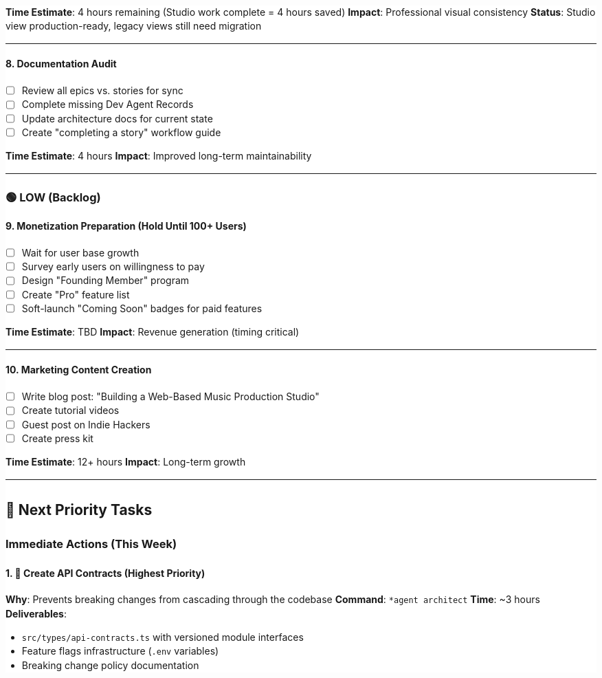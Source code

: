 **Time Estimate**: 4 hours remaining (Studio work complete = 4 hours saved)
**Impact**: Professional visual consistency
**Status**: Studio view production-ready, legacy views still need migration

---

#### 8. Documentation Audit
- [ ] Review all epics vs. stories for sync
- [ ] Complete missing Dev Agent Records
- [ ] Update architecture docs for current state
- [ ] Create "completing a story" workflow guide

**Time Estimate**: 4 hours
**Impact**: Improved long-term maintainability

---

### 🟢 LOW (Backlog)

#### 9. Monetization Preparation (Hold Until 100+ Users)
- [ ] Wait for user base growth
- [ ] Survey early users on willingness to pay
- [ ] Design "Founding Member" program
- [ ] Create "Pro" feature list
- [ ] Soft-launch "Coming Soon" badges for paid features

**Time Estimate**: TBD
**Impact**: Revenue generation (timing critical)

---

#### 10. Marketing Content Creation
- [ ] Write blog post: "Building a Web-Based Music Production Studio"
- [ ] Create tutorial videos
- [ ] Guest post on Indie Hackers
- [ ] Create press kit

**Time Estimate**: 12+ hours
**Impact**: Long-term growth

---

## 🎯 Next Priority Tasks

### Immediate Actions (This Week)

#### 1. 🔴 Create API Contracts (Highest Priority)
**Why**: Prevents breaking changes from cascading through the codebase
**Command**: `*agent architect`
**Time**: ~3 hours
**Deliverables**:
- `src/types/api-contracts.ts` with versioned module interfaces
- Feature flags infrastructure (`.env` variables)
- Breaking change policy documentation
